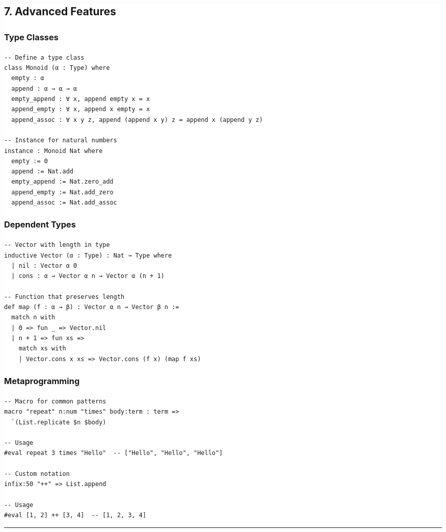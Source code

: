 ## 7. Advanced Features

### Type Classes

```theorem_ai
-- Define a type class
class Monoid (α : Type) where
  empty : α
  append : α → α → α
  empty_append : ∀ x, append empty x = x
  append_empty : ∀ x, append x empty = x
  append_assoc : ∀ x y z, append (append x y) z = append x (append y z)

-- Instance for natural numbers
instance : Monoid Nat where
  empty := 0
  append := Nat.add
  empty_append := Nat.zero_add
  append_empty := Nat.add_zero
  append_assoc := Nat.add_assoc
```

### Dependent Types

```theorem_ai
-- Vector with length in type
inductive Vector (α : Type) : Nat → Type where
  | nil : Vector α 0
  | cons : α → Vector α n → Vector α (n + 1)

-- Function that preserves length
def map (f : α → β) : Vector α n → Vector β n :=
  match n with
  | 0 => fun _ => Vector.nil
  | n + 1 => fun xs =>
    match xs with
    | Vector.cons x xs => Vector.cons (f x) (map f xs)
```

### Metaprogramming

```theorem_ai
-- Macro for common patterns
macro "repeat" n:num "times" body:term : term => 
  `(List.replicate $n $body)

-- Usage
#eval repeat 3 times "Hello"  -- ["Hello", "Hello", "Hello"]

-- Custom notation
infix:50 "++" => List.append

-- Usage
#eval [1, 2] ++ [3, 4]  -- [1, 2, 3, 4]
```

---